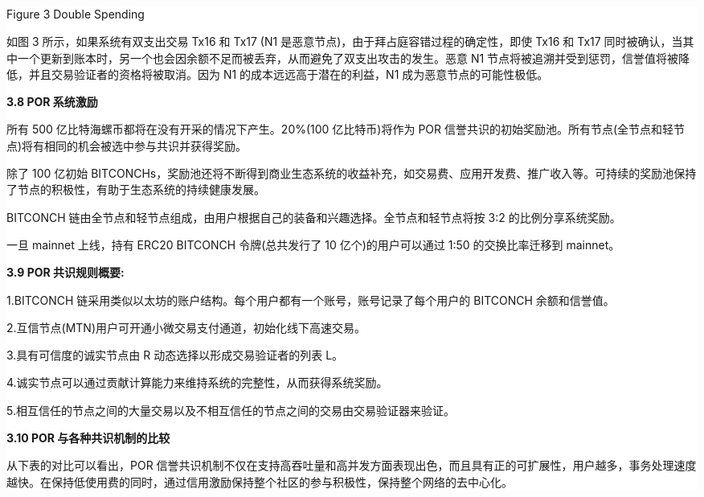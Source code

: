 Figure 3 Double Spending

如图 3 所示，如果系统有双支出交易 Tx16 和 Tx17 (N1 是恶意节点)，由于拜占庭容错过程的确定性，即使 Tx16 和 Tx17 同时被确认，当其中一个更新到账本时，另一个也会因余额不足而被丢弃，从而避免了双支出攻击的发生。恶意 N1 节点将被追溯并受到惩罚，信誉值将被降低，并且交易验证者的资格将被取消。因为 N1 的成本远远高于潜在的利益，N1 成为恶意节点的可能性极低。

**3.8 POR 系统激励**

所有 500 亿比特海螺币都将在没有开采的情况下产生。20%(100 亿比特币)将作为 POR 信誉共识的初始奖励池。所有节点(全节点和轻节点)将有相同的机会被选中参与共识并获得奖励。

除了 100 亿初始 BITCONCHs，奖励池还将不断得到商业生态系统的收益补充，如交易费、应用开发费、推广收入等。可持续的奖励池保持了节点的积极性，有助于生态系统的持续健康发展。

BITCONCH 链由全节点和轻节点组成，由用户根据自己的装备和兴趣选择。全节点和轻节点将按 3:2 的比例分享系统奖励。

一旦 mainnet 上线，持有 ERC20 BITCONCH 令牌(总共发行了 10 亿个)的用户可以通过 1:50 的交换比率迁移到 mainnet。

**3.9 POR 共识规则概要:**

1.BITCONCH 链采用类似以太坊的账户结构。每个用户都有一个账号，账号记录了每个用户的 BITCONCH 余额和信誉值。

2.互信节点(MTN)用户可开通小微交易支付通道，初始化线下高速交易。

3.具有可信度的诚实节点由 R 动态选择以形成交易验证者的列表 L。

4.诚实节点可以通过贡献计算能力来维持系统的完整性，从而获得系统奖励。

5.相互信任的节点之间的大量交易以及不相互信任的节点之间的交易由交易验证器来验证。

**3.10 POR 与各种共识机制的比较**

从下表的对比可以看出，POR 信誉共识机制不仅在支持高吞吐量和高并发方面表现出色，而且具有正的可扩展性，用户越多，事务处理速度越快。在保持低使用费的同时，通过信用激励保持整个社区的参与积极性，保持整个网络的去中心化。
